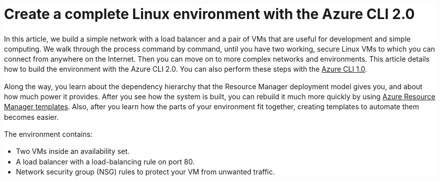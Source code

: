 

<properties
    pageTitle="Create a Linux environment with the Azure CLI 2.0 | Azure"
    description="Create storage, a Linux VM, a virtual network and subnet, a load balancer, an NIC, a public IP, and a network security group, all from the ground up by using the Azure CLI 2.0."
    services="virtual-machines-linux"
    documentationcenter="virtual-machines"
    author="iainfoulds"
    manager="timlt"
    editor=""
    tags="azure-resource-manager" />
<tags
    ms.assetid="4ba4060b-ce95-4747-a735-1d7c68597a1a"
    ms.service="virtual-machines-linux"
    ms.devlang="na"
    ms.topic="article"
    ms.tgt_pltfrm="vm-linux"
    ms.workload="infrastructure"
    ms.date="03/07/2017"
    wacn.date=""
    ms.author="iainfou" />

# Create a complete Linux environment with the Azure CLI 2.0
In this article, we build a simple network with a load balancer and a pair of VMs that are useful for development and simple computing. We walk through the process command by command, until you have two working, secure Linux VMs to which you can connect from anywhere on the Internet. Then you can move on to more complex networks and environments. This article details how to build the environment with the Azure CLI 2.0. You can also perform these steps with the [Azure CLI 1.0](/documentation/articles/virtual-machines-linux-create-cli-complete-nodejs/).

Along the way, you learn about the dependency hierarchy that the Resource Manager deployment model gives you, and about how much power it provides. After you see how the system is built, you can rebuild it much more quickly by using [Azure Resource Manager templates](/documentation/articles/resource-group-authoring-templates/). Also, after you learn how the parts of your environment fit together, creating templates to automate them becomes easier.

The environment contains:

* Two VMs inside an availability set.
* A load balancer with a load-balancing rule on port 80.
* Network security group (NSG) rules to protect your VM from unwanted traffic.

